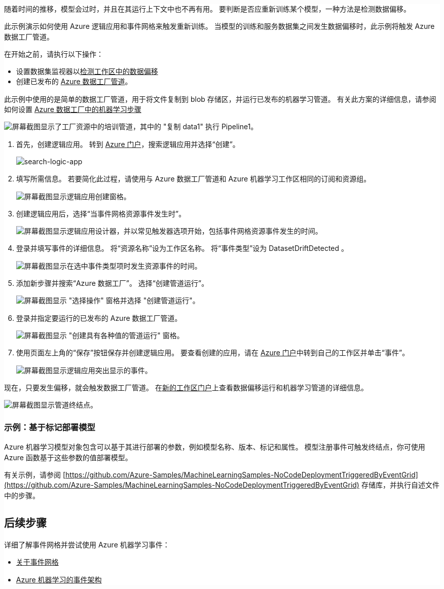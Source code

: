 随着时间的推移，模型会过时，并且在其运行上下文中也不再有用。 要判断是否应重新训练某个模型，一种方法是检测数据偏移。 

此示例演示如何使用 Azure 逻辑应用和事件网格来触发重新训练。 当模型的训练和服务数据集之间发生数据偏移时，此示例将触发 Azure 数据工厂管道。

在开始之前，请执行以下操作：

* 设置数据集监视器以[检测工作区中的数据偏移](how-to-monitor-datasets.md)
* 创建已发布的 [Azure 数据工厂管道](../data-factory/index.yml)。

此示例中使用的是简单的数据工厂管道，用于将文件复制到 blob 存储区，并运行已发布的机器学习管道。 有关此方案的详细信息，请参阅如何设置 [Azure 数据工厂中的机器学习步骤](../data-factory/transform-data-machine-learning-service.md)

![屏幕截图显示了工厂资源中的培训管道，其中的 "复制 data1" 执行 Pipeline1。](./media/how-to-use-event-grid/adf-mlpipeline-stage.png)

1. 首先，创建逻辑应用。 转到 [Azure 门户](https://portal.azure.com)，搜索逻辑应用并选择“创建”。

    ![search-logic-app](./media/how-to-use-event-grid/search-for-logic-app.png)

1. 填写所需信息。 若要简化此过程，请使用与 Azure 数据工厂管道和 Azure 机器学习工作区相同的订阅和资源组。

    ![屏幕截图显示逻辑应用创建窗格。](./media/how-to-use-event-grid/set-up-logic-app-for-adf.png)

1. 创建逻辑应用后，选择“当事件网格资源事件发生时”。 

    ![屏幕截图显示逻辑应用设计器，并以常见触发器选项开始，包括事件网格资源事件发生的时间。](./media/how-to-use-event-grid/select-event-grid-trigger.png)

1. 登录并填写事件的详细信息。 将“资源名称”设为工作区名称。 将“事件类型”设为 DatasetDriftDetected 。

    ![屏幕截图显示在选中事件类型项时发生资源事件的时间。](./media/how-to-use-event-grid/login-and-add-event.png)

1. 添加新步骤并搜索“Azure 数据工厂”。 选择“创建管道运行”。 

    ![屏幕截图显示 "选择操作" 窗格并选择 "创建管道运行"。](./media/how-to-use-event-grid/create-adfpipeline-run.png)

1. 登录并指定要运行的已发布的 Azure 数据工厂管道。

    ![屏幕截图显示 "创建具有各种值的管道运行" 窗格。](./media/how-to-use-event-grid/specify-adf-pipeline.png)

1. 使用页面左上角的“保存”按钮保存并创建逻辑应用。 要查看创建的应用，请在 [Azure 门户](https://portal.azure.com)中转到自己的工作区并单击“事件”。

    ![屏幕截图显示逻辑应用突出显示的事件。](./media/how-to-use-event-grid/show-logic-app-webhook.png)

现在，只要发生偏移，就会触发数据工厂管道。 在[新的工作区门户](https://ml.azure.com)上查看数据偏移运行和机器学习管道的详细信息。 

![屏幕截图显示管道终结点。](./media/how-to-use-event-grid/view-in-workspace.png)

### <a name="example-deploy-a-model-based-on-tags"></a>示例：基于标记部署模型

Azure 机器学习模型对象包含可以基于其进行部署的参数，例如模型名称、版本、标记和属性。 模型注册事件可触发终结点，你可使用 Azure 函数基于这些参数的值部署模型。

有关示例，请参阅 [https://github.com/Azure-Samples/MachineLearningSamples-NoCodeDeploymentTriggeredByEventGrid](https://github.com/Azure-Samples/MachineLearningSamples-NoCodeDeploymentTriggeredByEventGrid) 存储库，并执行自述文件中的步骤。

## <a name="next-steps"></a>后续步骤

详细了解事件网格并尝试使用 Azure 机器学习事件：

- [关于事件网格](../event-grid/overview.md)

- [Azure 机器学习的事件架构](../event-grid/event-schema-machine-learning.md)